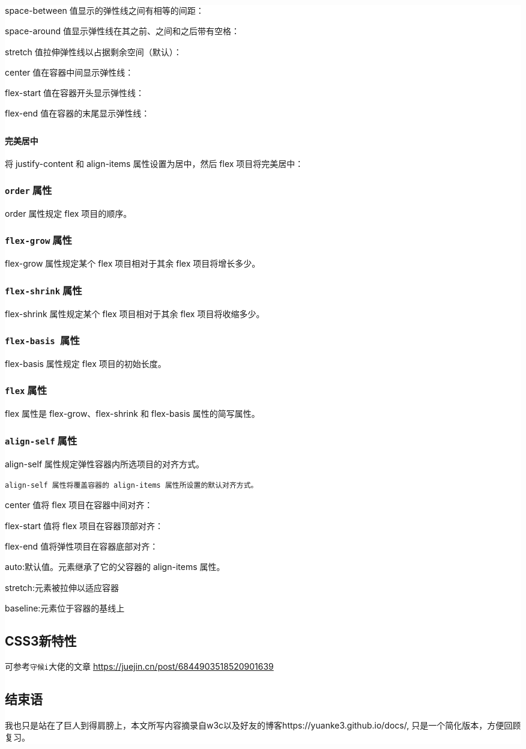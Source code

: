 space-between 值显示的弹性线之间有相等的间距：

space-around 值显示弹性线在其之前、之间和之后带有空格：

stretch 值拉伸弹性线以占据剩余空间（默认）：

center 值在容器中间显示弹性线：

flex-start 值在容器开头显示弹性线：

flex-end 值在容器的末尾显示弹性线：

### `完美居中`

将 justify-content 和 align-items 属性设置为居中，然后 flex 项目将完美居中：

### `order` 属性

order 属性规定 flex 项目的顺序。

### `flex-grow` 属性

flex-grow 属性规定某个 flex 项目相对于其余 flex 项目将增长多少。

### `flex-shrink` 属性

flex-shrink 属性规定某个 flex 项目相对于其余 flex 项目将收缩多少。

### `flex-basis `属性

flex-basis 属性规定 flex 项目的初始长度。

### `flex` 属性

flex 属性是 flex-grow、flex-shrink 和 flex-basis 属性的简写属性。

### `align-self` 属性

align-self 属性规定弹性容器内所选项目的对齐方式。

`align-self 属性将覆盖容器的 align-items 属性所设置的默认对齐方式。
`

center 值将 flex 项目在容器中间对齐：

flex-start 值将 flex 项目在容器顶部对齐：

flex-end 值将弹性项目在容器底部对齐：

auto:默认值。元素继承了它的父容器的 align-items 属性。

stretch:元素被拉伸以适应容器

baseline:元素位于容器的基线上
## CSS3新特性

可参考`守候i`大佬的文章 https://juejin.cn/post/6844903518520901639

## 结束语
我也只是站在了巨人到得肩膀上，本文所写内容摘录自w3c以及好友的博客https://yuanke3.github.io/docs/, 只是一个简化版本，方便回顾复习。

